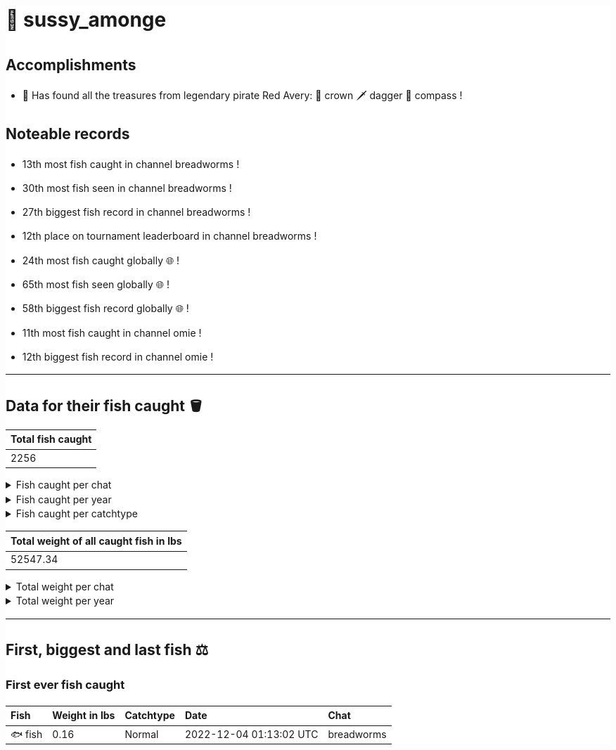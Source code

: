 # 🎣 sussy_amonge
## Accomplishments

*  🌟 Has found all the treasures from legendary pirate Red Avery: 👑 crown 🗡️ dagger 🧭 compass !

## Noteable records

*  13th most fish caught in channel breadworms !

*  30th most fish seen in channel breadworms !

*  27th biggest fish record in channel breadworms !

*  12th place on tournament leaderboard in channel breadworms !

*  24th most fish caught globally 🌐 !

*  65th most fish seen globally 🌐 !

*  58th biggest fish record globally 🌐 !

*  11th most fish caught in channel omie !

*  12th biggest fish record in channel omie !


---------------

## Data for their fish caught 🪣
| Total fish caught |
|:------------------|
| 2256              |

<details><summary>Fish caught per chat</summary></details>

<details><summary>Fish caught per year</summary></details>

<details><summary>Fish caught per catchtype</summary></details>

| Total weight of all caught fish in lbs |
|:---------------------------------------|
| 52547.34                               |

<details><summary>Total weight per chat</summary></details>

<details><summary>Total weight per year</summary></details>

---------------

## First, biggest and last fish ⚖️
### First ever fish caught
| Fish    | Weight in lbs | Catchtype | Date                    | Chat       |
|:--------|:--------------|:----------|:------------------------|:-----------|
| 🐟 fish | 0.16          | Normal    | 2022-12-04 01:13:02 UTC | breadworms |
